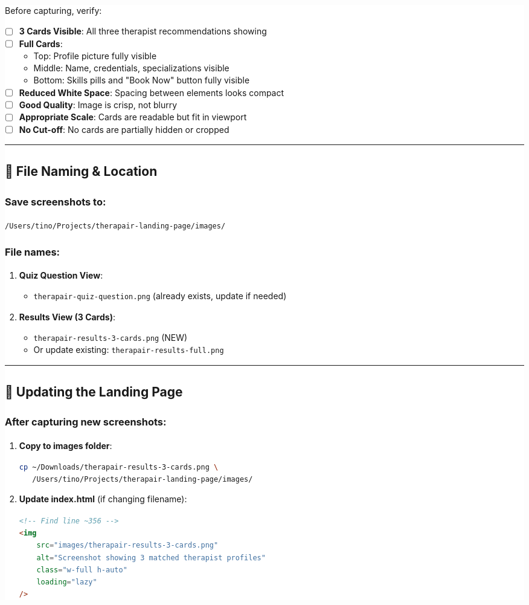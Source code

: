 Before capturing, verify:

- [ ] **3 Cards Visible**: All three therapist recommendations showing
- [ ] **Full Cards**: 
  - Top: Profile picture fully visible
  - Middle: Name, credentials, specializations visible
  - Bottom: Skills pills and "Book Now" button fully visible
- [ ] **Reduced White Space**: Spacing between elements looks compact
- [ ] **Good Quality**: Image is crisp, not blurry
- [ ] **Appropriate Scale**: Cards are readable but fit in viewport
- [ ] **No Cut-off**: No cards are partially hidden or cropped

---

## 📁 File Naming & Location

### Save screenshots to:

```
/Users/tino/Projects/therapair-landing-page/images/
```

### File names:

1. **Quiz Question View**:
   - `therapair-quiz-question.png` (already exists, update if needed)

2. **Results View (3 Cards)**:
   - `therapair-results-3-cards.png` (NEW)
   - Or update existing: `therapair-results-full.png`

---

## 🔄 Updating the Landing Page

### After capturing new screenshots:

1. **Copy to images folder**:
   ```bash
   cp ~/Downloads/therapair-results-3-cards.png \
      /Users/tino/Projects/therapair-landing-page/images/
   ```

2. **Update index.html** (if changing filename):
   ```html
   <!-- Find line ~356 -->
   <img 
       src="images/therapair-results-3-cards.png" 
       alt="Screenshot showing 3 matched therapist profiles"
       class="w-full h-auto"
       loading="lazy"
   />
   ```
